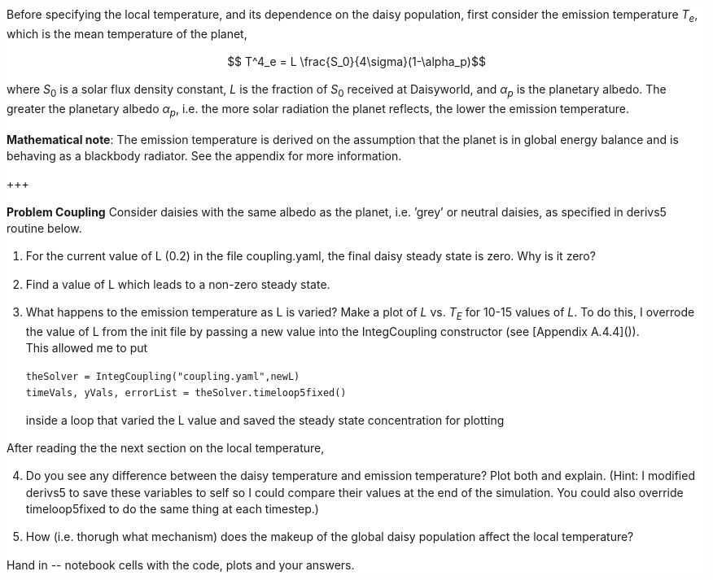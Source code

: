 Before specifying the local temperature, and its dependence on the daisy
population, first consider the emission temperature $T_e$, which is the
mean temperature of the planet, 



$$   T^4_e = L \frac{S_0}{4\sigma}(1-\alpha_p)$$ 

where $S_0$ is a solar
flux density constant, $L$ is the fraction of $S_0$ received at
Daisyworld, and $\alpha_p$ is the planetary albedo. The greater the
planetary albedo $\alpha_p$, i.e. the more solar radiation the planet
reflects, the lower the emission temperature.

**Mathematical note**: The emission temperature is derived on the assumption that the planet is
in global energy balance and is behaving as a blackbody radiator. See
the appendix for more information.

+++

<a name="prob_coupling"></a>

**Problem Coupling**  Consider daisies with the same albedo as the
planet, i.e. ’grey’ or neutral daisies, as specified in derivs5 routine
below.  

1.  For the current value of L (0.2) in the file coupling.yaml, 
    the final daisy steady state is zero.
    Why is it zero?

2.  Find a value of L which leads to a non-zero steady state.

3.  What happens to the emission temperature as L is varied?  Make a plot of
    $L$ vs. $T_E$ for 10-15 values of $L$.  To do this, I  overrode
    the value of L from the init file by passing a new value into 
    the IntegCoupling constructor (see [Appendix A.4.4](<a name=sec_override></a>)).  
    This allowed me to put
    
    ```
    theSolver = IntegCoupling("coupling.yaml",newL)
    timeVals, yVals, errorList = theSolver.timeloop5fixed()
    ```
    
    inside a loop that varied the L value and saved the steady state concentration
    for plotting

After reading the the next section on the local
temperature,

4.  Do you see any difference between the daisy temperature and emission
    temperature? Plot both and explain.  (Hint: I modified derivs5 to save
    these variables to self so I could compare their values at the end
    of the simulation.  You could also override timeloop5fixed to do the same
    thing at each timestep.)

5.  How (i.e. thorugh what mechanism) does the makeup of the  global daisy population 
    affect the local temperature?
    
Hand in -- notebook cells with the code, plots and your answers.
